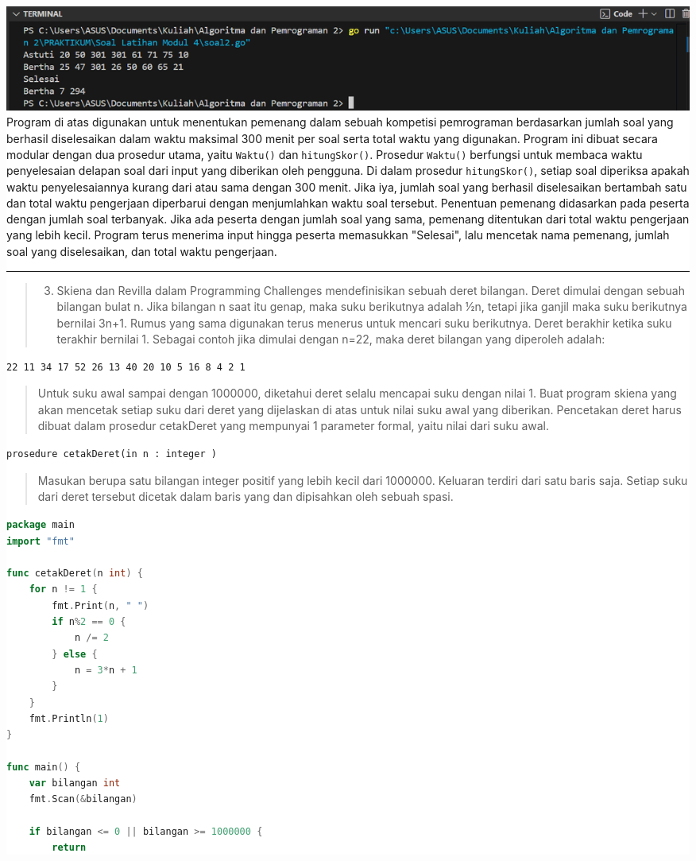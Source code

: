 ![Output](Pictures/Output-Soal2-Modul4.png)
Program di atas digunakan untuk menentukan pemenang dalam sebuah kompetisi pemrograman berdasarkan jumlah soal yang berhasil diselesaikan dalam waktu maksimal 300 menit per soal serta total waktu yang digunakan. Program ini dibuat secara modular dengan dua prosedur utama, yaitu `Waktu()` dan `hitungSkor()`. Prosedur `Waktu()` berfungsi untuk membaca waktu penyelesaian delapan soal dari input yang diberikan oleh pengguna. Di dalam prosedur `hitungSkor()`, setiap soal diperiksa apakah waktu penyelesaiannya kurang dari atau sama dengan 300 menit. Jika iya, jumlah soal yang berhasil diselesaikan bertambah satu dan total waktu pengerjaan diperbarui dengan menjumlahkan waktu soal tersebut. Penentuan pemenang didasarkan pada peserta dengan jumlah soal terbanyak. Jika ada peserta dengan jumlah soal yang sama, pemenang ditentukan dari total waktu pengerjaan yang lebih kecil. Program terus menerima input hingga peserta memasukkan "Selesai", lalu mencetak nama pemenang, jumlah soal yang diselesaikan, dan total waktu pengerjaan.

---

> 3. Skiena dan Revilla dalam Programming Challenges mendefinisikan sebuah deret bilangan. Deret dimulai dengan sebuah bilangan bulat n. Jika bilangan n saat itu genap, maka suku berikutnya adalah ½n, tetapi jika ganjil maka suku berikutnya bernilai 3n+1. Rumus yang sama digunakan terus menerus untuk mencari suku berikutnya. Deret berakhir ketika suku terakhir bernilai 1. Sebagai contoh jika dimulai dengan n=22, maka deret bilangan yang diperoleh adalah:

```
22 11 34 17 52 26 13 40 20 10 5 16 8 4 2 1
```


> Untuk suku awal sampai dengan 1000000, diketahui deret selalu mencapai suku dengan nilai 1. Buat program skiena yang akan mencetak setiap suku dari deret yang dijelaskan di atas untuk nilai suku awal yang diberikan. Pencetakan deret harus dibuat dalam prosedur cetakDeret yang mempunyai 1 parameter formal, yaitu nilai dari suku awal.

```
prosedure cetakDeret(in n : integer )
```

> Masukan berupa satu bilangan integer positif yang lebih kecil dari 1000000. 
> Keluaran terdiri dari satu baris saja. Setiap suku dari deret tersebut dicetak dalam baris yang dan dipisahkan oleh sebuah spasi.

```go
package main
import "fmt"

func cetakDeret(n int) {
    for n != 1 {
        fmt.Print(n, " ")
        if n%2 == 0 {
            n /= 2
        } else {
            n = 3*n + 1
        }
    }
    fmt.Println(1)
}

func main() {
    var bilangan int
    fmt.Scan(&bilangan)

    if bilangan <= 0 || bilangan >= 1000000 {
        return
```